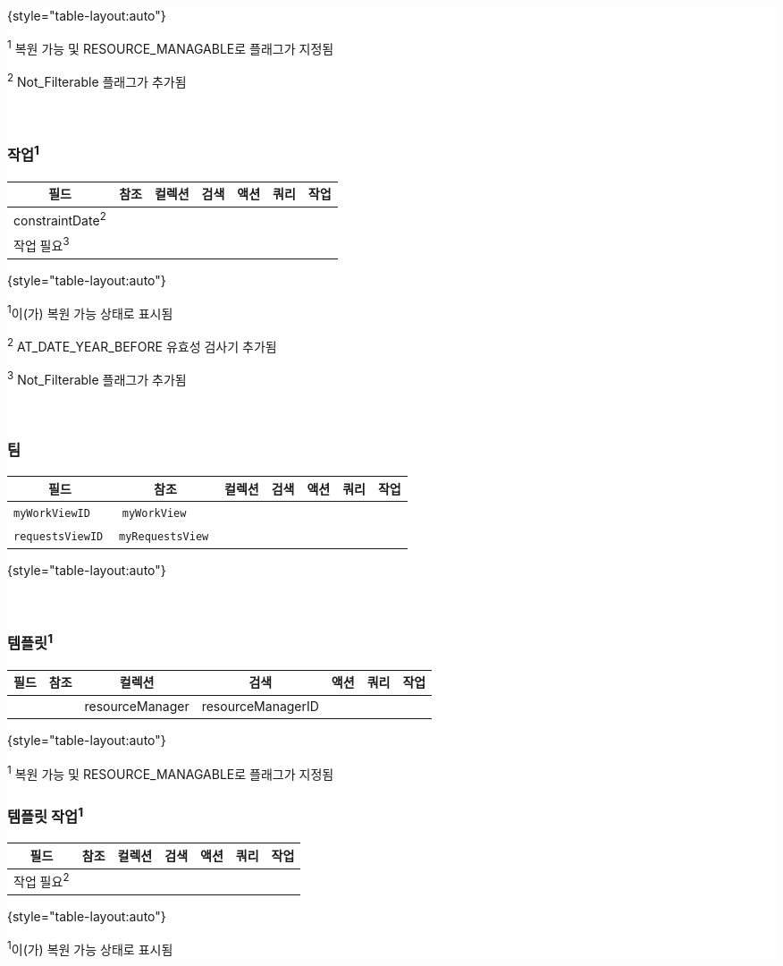 {style="table-layout:auto"}

<sup>1</sup> 복원 가능 및 RESOURCE_MANAGABLE로 플래그가 지정됨

<sup>2</sup> Not_Filterable 플래그가 추가됨

 

### 작업<sup>1</sup>

| 필드 | 참조 | 컬렉션 | 검색 | 액션 | 쿼리 | 작업 |
|---|---|---|---|---|---|---|
| constraintDate<sup>2</sup> |   |   |   |   |   |   |
| 작업 필요<sup>3</sup> |   |   |   |   |   |   |

{style="table-layout:auto"}

<sup>1</sup>이(가) 복원 가능 상태로 표시됨

<sup>2</sup> AT_DATE_YEAR_BEFORE 유효성 검사기 추가됨

<sup>3</sup> Not_Filterable 플래그가 추가됨

 

### 팀

| 필드 | 참조 | 컬렉션 | 검색 | 액션 | 쿼리 | 작업 |
|---|---|---|---|---|---|---|
| `myWorkViewID` |  `myWorkView` |   |   |   |   |   |
| `requestsViewID`  | `myRequestsView`  |   |   |   |   |   |

{style="table-layout:auto"}

 

### 템플릿<sup>1</sup> 

| 필드 | 참조 | 컬렉션 | 검색 | 액션 | 쿼리 | 작업 |
|---|---|---|---|---|---|---|
|   |   | resourceManager | resourceManagerID |   |   |   |

{style="table-layout:auto"}

<sup>1</sup> 복원 가능 및 RESOURCE_MANAGABLE로 플래그가 지정됨

### 템플릿 작업<sup>1</sup> 

| 필드 | 참조 | 컬렉션 | 검색 | 액션 | 쿼리 | 작업 |
|---|---|---|---|---|---|---|
| 작업 필요<sup>2</sup> |   |   |   |   |   |   |

{style="table-layout:auto"}

<sup>1</sup>이(가) 복원 가능 상태로 표시됨
